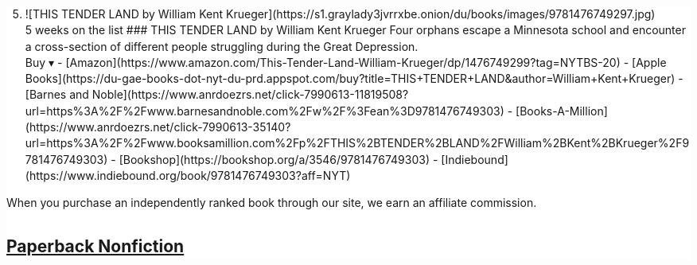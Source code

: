 5.  <span id="QmVzdFNlbGxlckJvb2s6MTQ3Njc0OTMwMi05NzgxNDc2NzQ5MzAz8"><span class="css-g5yn3w"></span></span>
    <div class="css-9fprjv">
    ![THIS TENDER LAND by William Kent
    Krueger](https://s1.graylady3jvrrxbe.onion/du/books/images/9781476749297.jpg)
    </div>
    <div class="css-1le66x">
    5 weeks on the list
    ### THIS TENDER LAND
    by William Kent Krueger
    Four orphans escape a Minnesota school and encounter a cross-section
    of different people struggling during the Great Depression.
    </div>
    <div class="css-1j7meuk">
    <div class="css-rp3ceh">
    <div class="css-79elbk">
    Buy<span data-aria-hidden="true">
        ▾</span>
      - [Amazon](https://www.amazon.com/This-Tender-Land-William-Krueger/dp/1476749299?tag=NYTBS-20)
      - [Apple
        Books](https://du-gae-books-dot-nyt-du-prd.appspot.com/buy?title=THIS+TENDER+LAND&author=William+Kent+Krueger)
      - [Barnes and
        Noble](https://www.anrdoezrs.net/click-7990613-11819508?url=https%3A%2F%2Fwww.barnesandnoble.com%2Fw%2F%3Fean%3D9781476749303)
      - [Books-A-Million](https://www.anrdoezrs.net/click-7990613-35140?url=https%3A%2F%2Fwww.booksamillion.com%2Fp%2FTHIS%2BTENDER%2BLAND%2FWilliam%2BKent%2BKrueger%2F9781476749303)
      - [Bookshop](https://bookshop.org/a/3546/9781476749303)
      - [Indiebound](https://www.indiebound.org/book/9781476749303?aff=NYT)
    </div>
    </div>
    <div>
    </div>
    </div>

<div class="css-wgkjpd">

When you purchase an independently ranked book through our site, we earn
an affiliate
commission.

</div>

</div>

</div>

<div class="css-v2kl5d">

<div class="section css-1efiz68 e8j42380" data-aria-labelledby="paperback-nonfiction">

## [Paperback Nonfiction](/books/best-sellers/paperback-nonfiction/)
